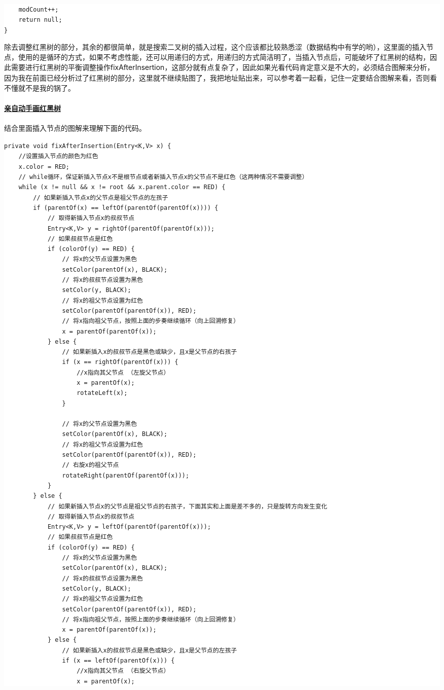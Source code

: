 ```
    modCount++;
    return null;
}
```
除去调整红黑树的部分，其余的都很简单，就是搜索二叉树的插入过程，这个应该都比较熟悉涩（数据结构中有学的哟），这里面的插入节点，使用的是循环的方式，如果不考虑性能，还可以用递归的方式，用递归的方式简洁明了，当插入节点后，可能破坏了红黑树的结构，因此需要进行红黑树的平衡调整操作fixAfterInsertion，这部分就有点复杂了，因此如果光看代码肯定意义是不大的，必须结合图解来分析，因为我在前面已经分析过了红黑树的部分，这里就不继续贴图了，我把地址贴出来，可以参考着一起看，记住一定要结合图解来看，否则看不懂就不是我的锅了。
#### [亲自动手画红黑树](http://blog.ztgreat.cn/article/12)
结合里面插入节点的图解来理解下面的代码。
```
private void fixAfterInsertion(Entry<K,V> x) {
    //设置插入节点的颜色为红色
    x.color = RED;
    // while循环，保证新插入节点x不是根节点或者新插入节点x的父节点不是红色（这两种情况不需要调整）
    while (x != null && x != root && x.parent.color == RED) {
        // 如果新插入节点x的父节点是祖父节点的左孩子
        if (parentOf(x) == leftOf(parentOf(parentOf(x)))) {
            // 取得新插入节点x的叔叔节点
            Entry<K,V> y = rightOf(parentOf(parentOf(x)));
            // 如果叔叔节点是红色
            if (colorOf(y) == RED) {
                // 将x的父节点设置为黑色
                setColor(parentOf(x), BLACK);
                // 将x的叔叔节点设置为黑色
                setColor(y, BLACK);
                // 将x的祖父节点设置为红色
                setColor(parentOf(parentOf(x)), RED);
                // 将x指向祖父节点，按照上面的步奏继续循环（向上回溯修复）
                x = parentOf(parentOf(x));
            } else {
                // 如果新插入x的叔叔节点是黑色或缺少，且x是父节点的右孩子
                if (x == rightOf(parentOf(x))) {
                    //x指向其父节点 （左旋父节点）
                    x = parentOf(x);
                    rotateLeft(x);
                }
                
                // 将x的父节点设置为黑色                      
                setColor(parentOf(x), BLACK);
                // 将x的祖父节点设置为红色
                setColor(parentOf(parentOf(x)), RED);
                // 右旋x的祖父节点
                rotateRight(parentOf(parentOf(x)));
            }
        } else {
            // 如果新插入节点x的父节点是祖父节点的右孩子，下面其实和上面是差不多的，只是旋转方向发生变化
            // 取得新插入节点x的叔叔节点
            Entry<K,V> y = leftOf(parentOf(parentOf(x)));
            // 如果叔叔节点是红色
            if (colorOf(y) == RED) {
                // 将x的父节点设置为黑色
                setColor(parentOf(x), BLACK);
                // 将x的叔叔节点设置为黑色
                setColor(y, BLACK);
                // 将x的祖父节点设置为红色
                setColor(parentOf(parentOf(x)), RED);
                // 将x指向祖父节点，按照上面的步奏继续循环（向上回溯修复）
                x = parentOf(parentOf(x));
            } else {
                // 如果新插入x的叔叔节点是黑色或缺少，且x是父节点的左孩子
                if (x == leftOf(parentOf(x))) {
                    //x指向其父节点 （右旋父节点）
                    x = parentOf(x);
```